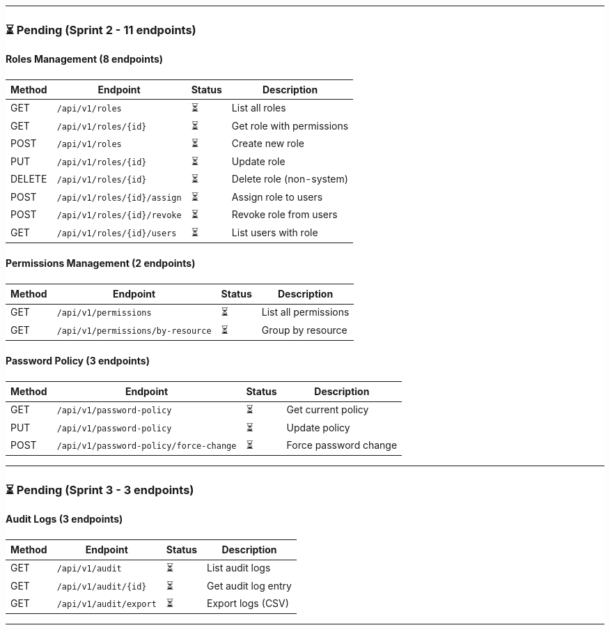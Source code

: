 
---

### ⏳ Pending (Sprint 2 - 11 endpoints)

#### Roles Management (8 endpoints)
| Method | Endpoint | Status | Description |
|--------|----------|--------|-------------|
| GET | `/api/v1/roles` | ⏳ | List all roles |
| GET | `/api/v1/roles/{id}` | ⏳ | Get role with permissions |
| POST | `/api/v1/roles` | ⏳ | Create new role |
| PUT | `/api/v1/roles/{id}` | ⏳ | Update role |
| DELETE | `/api/v1/roles/{id}` | ⏳ | Delete role (non-system) |
| POST | `/api/v1/roles/{id}/assign` | ⏳ | Assign role to users |
| POST | `/api/v1/roles/{id}/revoke` | ⏳ | Revoke role from users |
| GET | `/api/v1/roles/{id}/users` | ⏳ | List users with role |

#### Permissions Management (2 endpoints)
| Method | Endpoint | Status | Description |
|--------|----------|--------|-------------|
| GET | `/api/v1/permissions` | ⏳ | List all permissions |
| GET | `/api/v1/permissions/by-resource` | ⏳ | Group by resource |

#### Password Policy (3 endpoints)
| Method | Endpoint | Status | Description |
|--------|----------|--------|-------------|
| GET | `/api/v1/password-policy` | ⏳ | Get current policy |
| PUT | `/api/v1/password-policy` | ⏳ | Update policy |
| POST | `/api/v1/password-policy/force-change` | ⏳ | Force password change |

---

### ⏳ Pending (Sprint 3 - 3 endpoints)

#### Audit Logs (3 endpoints)
| Method | Endpoint | Status | Description |
|--------|----------|--------|-------------|
| GET | `/api/v1/audit` | ⏳ | List audit logs |
| GET | `/api/v1/audit/{id}` | ⏳ | Get audit log entry |
| GET | `/api/v1/audit/export` | ⏳ | Export logs (CSV) |

---